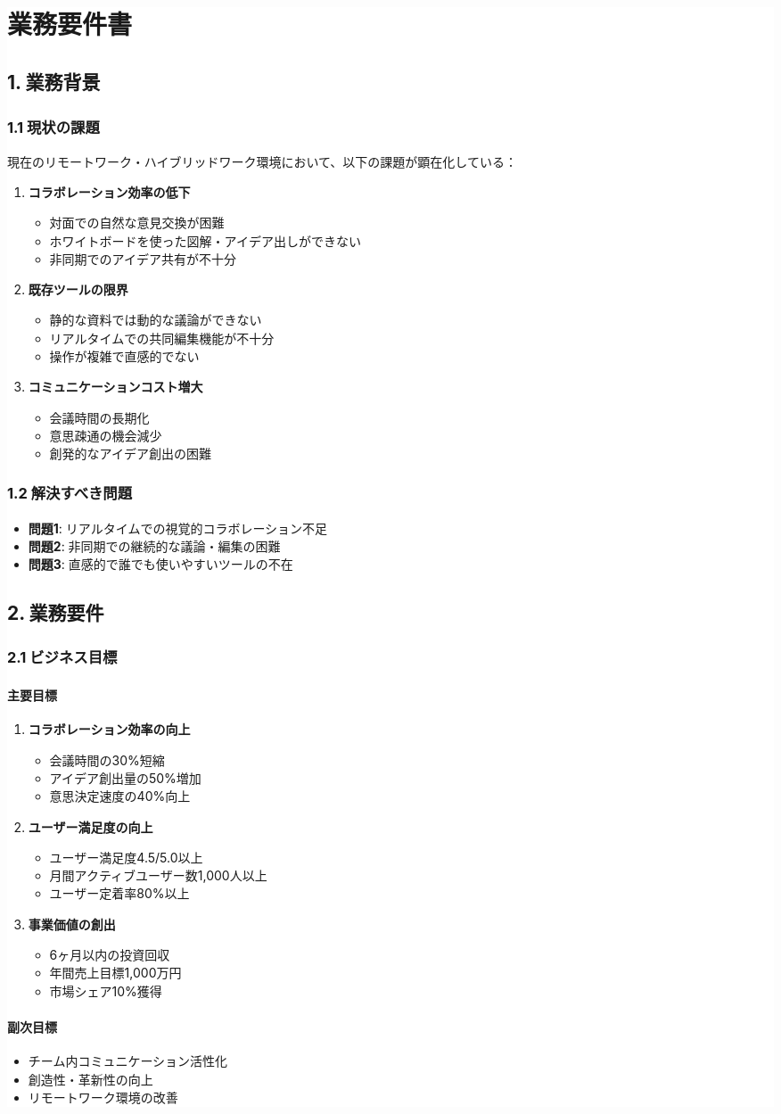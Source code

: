 # 業務要件書

## 1. 業務背景

### 1.1 現状の課題
現在のリモートワーク・ハイブリッドワーク環境において、以下の課題が顕在化している：

1. **コラボレーション効率の低下**
   - 対面での自然な意見交換が困難
   - ホワイトボードを使った図解・アイデア出しができない
   - 非同期でのアイデア共有が不十分

2. **既存ツールの限界**
   - 静的な資料では動的な議論ができない
   - リアルタイムでの共同編集機能が不十分
   - 操作が複雑で直感的でない

3. **コミュニケーションコスト増大**
   - 会議時間の長期化
   - 意思疎通の機会減少
   - 創発的なアイデア創出の困難

### 1.2 解決すべき問題
- **問題1**: リアルタイムでの視覚的コラボレーション不足
- **問題2**: 非同期での継続的な議論・編集の困難
- **問題3**: 直感的で誰でも使いやすいツールの不在

## 2. 業務要件

### 2.1 ビジネス目標

#### 主要目標
1. **コラボレーション効率の向上**
   - 会議時間の30%短縮
   - アイデア創出量の50%増加
   - 意思決定速度の40%向上

2. **ユーザー満足度の向上**
   - ユーザー満足度4.5/5.0以上
   - 月間アクティブユーザー数1,000人以上
   - ユーザー定着率80%以上

3. **事業価値の創出**
   - 6ヶ月以内の投資回収
   - 年間売上目標1,000万円
   - 市場シェア10%獲得

#### 副次目標
- チーム内コミュニケーション活性化
- 創造性・革新性の向上
- リモートワーク環境の改善
